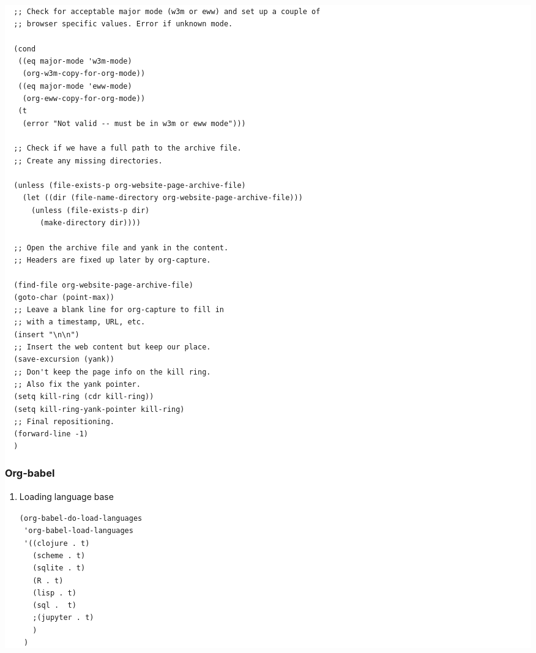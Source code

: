       ;; Check for acceptable major mode (w3m or eww) and set up a couple of
      ;; browser specific values. Error if unknown mode.

      (cond
       ((eq major-mode 'w3m-mode)
        (org-w3m-copy-for-org-mode))
       ((eq major-mode 'eww-mode)
        (org-eww-copy-for-org-mode))
       (t
        (error "Not valid -- must be in w3m or eww mode")))

      ;; Check if we have a full path to the archive file.
      ;; Create any missing directories.

      (unless (file-exists-p org-website-page-archive-file)
        (let ((dir (file-name-directory org-website-page-archive-file)))
          (unless (file-exists-p dir)
            (make-directory dir))))

      ;; Open the archive file and yank in the content.
      ;; Headers are fixed up later by org-capture.

      (find-file org-website-page-archive-file)
      (goto-char (point-max))
      ;; Leave a blank line for org-capture to fill in
      ;; with a timestamp, URL, etc.
      (insert "\n\n")
      ;; Insert the web content but keep our place.
      (save-excursion (yank))
      ;; Don't keep the page info on the kill ring.
      ;; Also fix the yank pointer.
      (setq kill-ring (cdr kill-ring))
      (setq kill-ring-yank-pointer kill-ring)
      ;; Final repositioning.
      (forward-line -1)
      )


<a id="org2302dd9"></a>

### Org-babel

1.  Loading language base

        (org-babel-do-load-languages
         'org-babel-load-languages
         '((clojure . t)
           (scheme . t)
           (sqlite . t)
           (R . t)
           (lisp . t)
           (sql .  t)
           ;(jupyter . t)
           )
         )
